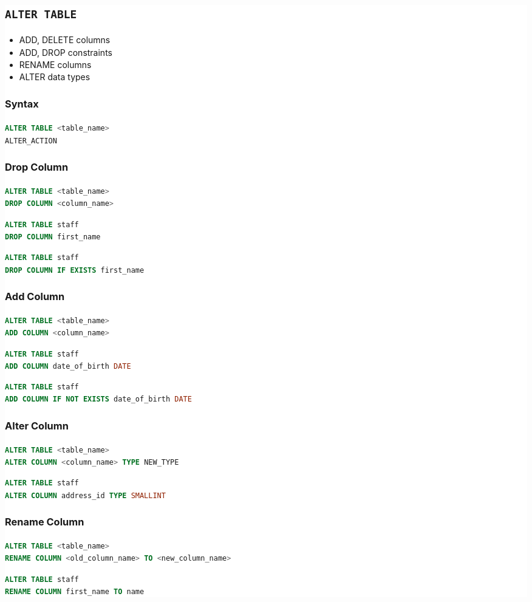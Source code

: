 ## `ALTER TABLE`
* ADD, DELETE columns
* ADD, DROP constraints
* RENAME columns
* ALTER data types

### Syntax 
```sql
ALTER TABLE <table_name>
ALTER_ACTION
```

### Drop Column
```sql
ALTER TABLE <table_name>
DROP COLUMN <column_name>
```
```sql
ALTER TABLE staff
DROP COLUMN first_name
```
```sql
ALTER TABLE staff
DROP COLUMN IF EXISTS first_name
```

### Add Column
```sql
ALTER TABLE <table_name>
ADD COLUMN <column_name>
```
```sql
ALTER TABLE staff
ADD COLUMN date_of_birth DATE
```
```sql
ALTER TABLE staff
ADD COLUMN IF NOT EXISTS date_of_birth DATE
```

### Alter Column
```sql
ALTER TABLE <table_name>
ALTER COLUMN <column_name> TYPE NEW_TYPE
```
```sql
ALTER TABLE staff
ALTER COLUMN address_id TYPE SMALLINT
```

### Rename Column
```sql
ALTER TABLE <table_name>
RENAME COLUMN <old_column_name> TO <new_column_name>
```
```sql
ALTER TABLE staff
RENAME COLUMN first_name TO name
```
